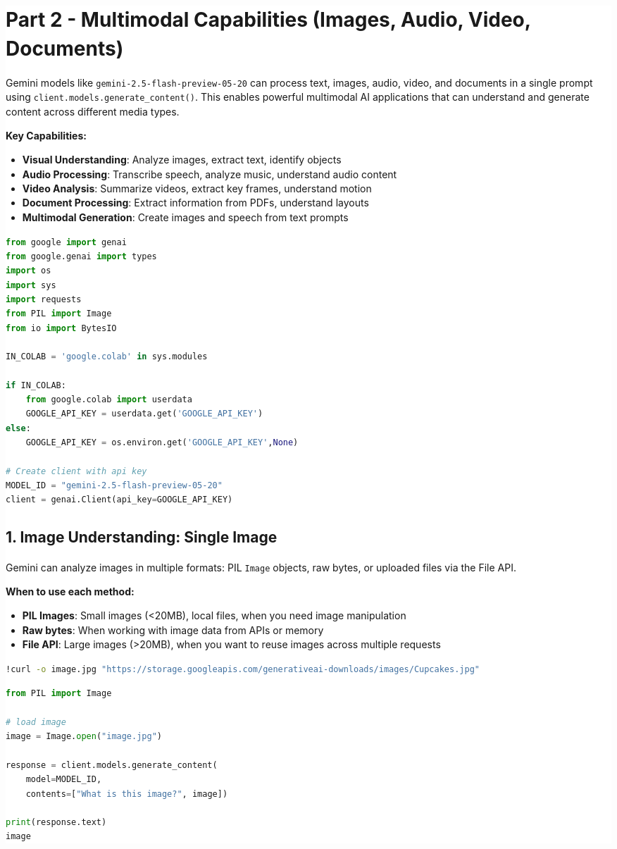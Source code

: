 # Part 2 - Multimodal Capabilities (Images, Audio, Video, Documents)

Gemini models like `gemini-2.5-flash-preview-05-20` can process text, images, audio, video, and documents in a single prompt using `client.models.generate_content()`. This enables powerful multimodal AI applications that can understand and generate content across different media types.

**Key Capabilities:**
- **Visual Understanding**: Analyze images, extract text, identify objects
- **Audio Processing**: Transcribe speech, analyze music, understand audio content
- **Video Analysis**: Summarize videos, extract key frames, understand motion
- **Document Processing**: Extract information from PDFs, understand layouts
- **Multimodal Generation**: Create images and speech from text prompts

```python
from google import genai
from google.genai import types
import os
import sys
import requests
from PIL import Image
from io import BytesIO

IN_COLAB = 'google.colab' in sys.modules

if IN_COLAB:
    from google.colab import userdata
    GOOGLE_API_KEY = userdata.get('GOOGLE_API_KEY')
else:
    GOOGLE_API_KEY = os.environ.get('GOOGLE_API_KEY',None)

# Create client with api key
MODEL_ID = "gemini-2.5-flash-preview-05-20"
client = genai.Client(api_key=GOOGLE_API_KEY)
```

## 1. Image Understanding: Single Image

Gemini can analyze images in multiple formats: PIL `Image` objects, raw bytes, or uploaded files via the File API.

**When to use each method:**
- **PIL Images**: Small images (<20MB), local files, when you need image manipulation
- **Raw bytes**: When working with image data from APIs or memory
- **File API**: Large images (>20MB), when you want to reuse images across multiple requests

```bash
!curl -o image.jpg "https://storage.googleapis.com/generativeai-downloads/images/Cupcakes.jpg"
```

```python
from PIL import Image

# load image
image = Image.open("image.jpg")

response = client.models.generate_content(
    model=MODEL_ID,
    contents=["What is this image?", image])

print(response.text)
image
```
